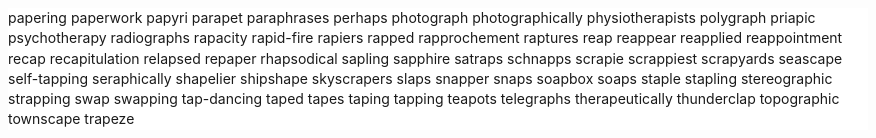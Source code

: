 papering
paperwork
papyri
parapet
paraphrases
perhaps
photograph
photographically
physiotherapists
polygraph
priapic
psychotherapy
radiographs
rapacity
rapid-fire
rapiers
rapped
rapprochement
raptures
reap
reappear
reapplied
reappointment
recap
recapitulation
relapsed
repaper
rhapsodical
sapling
sapphire
satraps
schnapps
scrapie
scrappiest
scrapyards
seascape
self-tapping
seraphically
shapelier
shipshape
skyscrapers
slaps
snapper
snaps
soapbox
soaps
staple
stapling
stereographic
strapping
swap
swapping
tap-dancing
taped
tapes
taping
tapping
teapots
telegraphs
therapeutically
thunderclap
topographic
townscape
trapeze